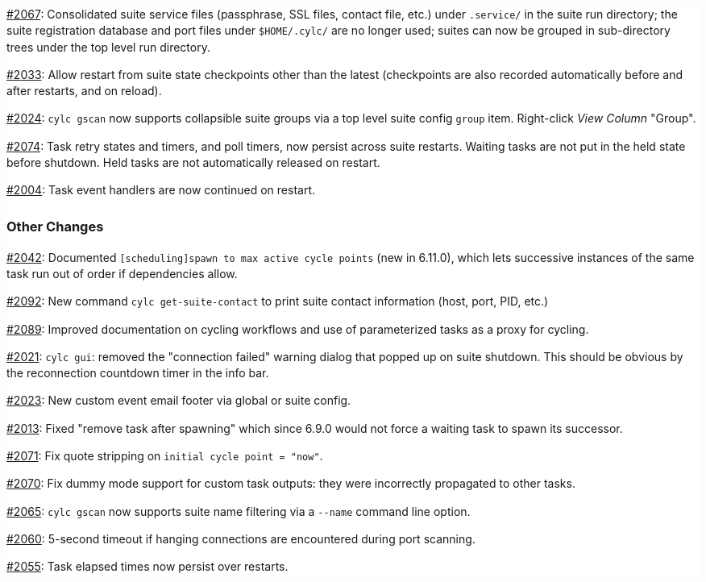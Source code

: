 [#2067](https://github.com/cylc/cylc-flow/pull/2067): Consolidated suite service
files (passphrase, SSL files, contact file, etc.) under `.service/` in the
suite run directory; the suite registration database and port files under
`$HOME/.cylc/` are no longer used; suites can now be grouped in sub-directory
trees under the top level run directory.

[#2033](https://github.com/cylc/cylc-flow/pull/2033): Allow restart from suite state
checkpoints other than the latest (checkpoints are also recorded automatically
before and after restarts, and on reload).

[#2024](https://github.com/cylc/cylc-flow/pull/2024): `cylc gscan` now supports
collapsible suite groups via a top level suite config `group` item.
Right-click *View Column* "Group".

[#2074](https://github.com/cylc/cylc-flow/pull/2074): Task retry states and timers,
and poll timers, now persist across suite restarts. Waiting tasks are not
put in the held state before shutdown. Held tasks are not automatically
released on restart.

[#2004](https://github.com/cylc/cylc-flow/pull/2004): Task event handlers are
now continued on restart.

### Other Changes

[#2042](https://github.com/cylc/cylc-flow/pull/2042): Documented `[scheduling]spawn
to max active cycle points` (new in 6.11.0), which lets successive instances of
the same task run out of order if dependencies allow.

[#2092](https://github.com/cylc/cylc-flow/pull/2092): New command `cylc
get-suite-contact` to print suite contact information (host, port, PID, etc.)

[#2089](https://github.com/cylc/cylc-flow/pull/2089): Improved documentation on
cycling workflows and use of parameterized tasks as a proxy for cycling.

[#2021](https://github.com/cylc/cylc-flow/pull/2021): `cylc gui`: removed the
"connection failed" warning dialog that popped up on suite shutdown. This
should be obvious by the reconnection countdown timer in the info bar.

[#2023](https://github.com/cylc/cylc-flow/pull/2023): New custom event email footer
via global or suite config.

[#2013](https://github.com/cylc/cylc-flow/pull/2013): Fixed "remove task after
spawning" which since 6.9.0 would not force a waiting task to spawn its
successor.

[#2071](https://github.com/cylc/cylc-flow/pull/2071): Fix quote stripping on
`initial cycle point = "now"`.

[#2070](https://github.com/cylc/cylc-flow/pull/2070): Fix dummy mode support for
custom task outputs: they were incorrectly propagated to other tasks.

[#2065](https://github.com/cylc/cylc-flow/pull/2065): `cylc gscan` now supports
suite name filtering via a `--name` command line option.

[#2060](https://github.com/cylc/cylc-flow/pull/2060): 5-second timeout if hanging
connections are encountered during port scanning.

[#2055](https://github.com/cylc/cylc-flow/pull/2055): Task elapsed times now persist
over restarts.
